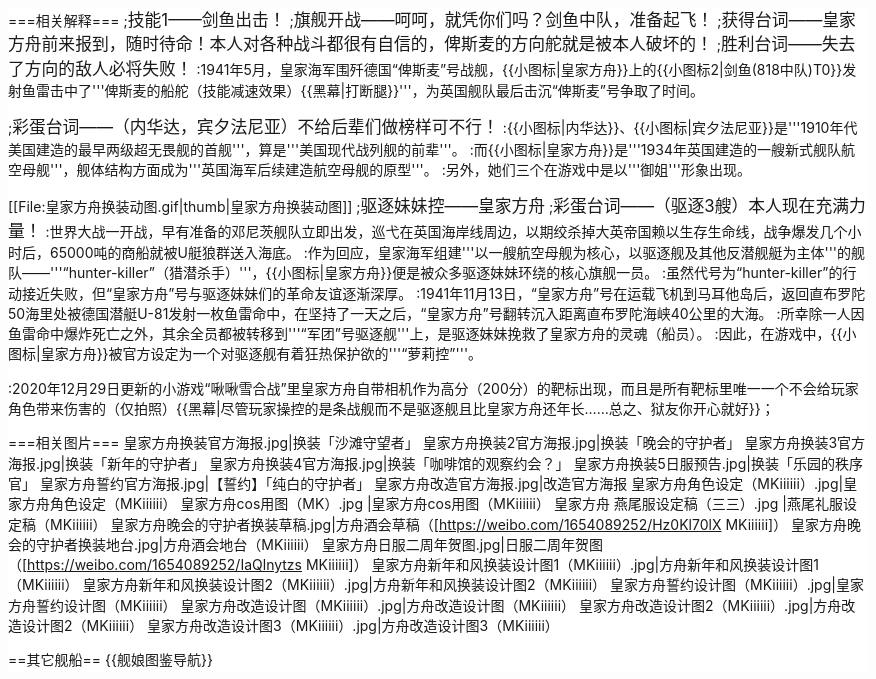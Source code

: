 ===相关解释===
;<big>技能1——剑鱼出击！</big>
;<big>旗舰开战——呵呵，就凭你们吗？剑鱼中队，准备起飞！</big>
;<big>获得台词——皇家方舟前来报到，随时待命！本人对各种战斗都很有自信的，俾斯麦的方向舵就是被本人破坏的！</big>
;<big>胜利台词——失去了方向的敌人必将失败！</big>
:1941年5月，皇家海军围歼德国“俾斯麦”号战舰，{{小图标|皇家方舟}}上的{{小图标2|剑鱼(818中队)T0}}发射鱼雷击中了'''俾斯麦的船舵（技能减速效果）{{黑幕|打断腿}}'''，为英国舰队最后击沉“俾斯麦”号争取了时间。

;<big>彩蛋台词——（内华达，宾夕法尼亚）不给后辈们做榜样可不行！</big>
:{{小图标|内华达}}、{{小图标|宾夕法尼亚}}是'''1910年代美国建造的最早两级超无畏舰的首舰'''，算是'''美国现代战列舰的前辈'''。
:而{{小图标|皇家方舟}}是'''1934年英国建造的一艘新式舰队航空母舰'''，舰体结构方面成为'''英国海军后续建造航空母舰的原型'''。
:另外，她们三个在游戏中是以'''御姐'''形象出现。

[[File:皇家方舟换装动图.gif|thumb|皇家方舟换装动图]]
;<big>驱逐妹妹控——皇家方舟</big>
;<big>彩蛋台词——（驱逐3艘）本人现在充满力量！</big>
:世界大战一开战，早有准备的邓尼茨舰队立即出发，巡弋在英国海岸线周边，以期绞杀掉大英帝国赖以生存生命线，战争爆发几个小时后，65000吨的商船就被U艇狼群送入海底。
:作为回应，皇家海军组建'''以一艘航空母舰为核心，以驱逐舰及其他反潜舰艇为主体'''的舰队——'''“hunter-killer”（猎潜杀手）'''，{{小图标|皇家方舟}}便是被众多驱逐妹妹环绕的核心旗舰一员。
:虽然代号为“hunter-killer”的行动接近失败，但“皇家方舟”号与驱逐妹妹们的革命友谊逐渐深厚。
:1941年11月13日，“皇家方舟”号在运载飞机到马耳他岛后，返回直布罗陀50海里处被德国潜艇U-81发射一枚鱼雷命中，在坚持了一天之后，“皇家方舟”号翻转沉入距离直布罗陀海峡40公里的大海。
:所幸除一人因鱼雷命中爆炸死亡之外，其余全员都被转移到'''“军团”号驱逐舰'''上，是驱逐妹妹挽救了皇家方舟的灵魂（船员）。
:因此，在游戏中，{{小图标|皇家方舟}}被官方设定为一个对驱逐舰有着狂热保护欲的'''“萝莉控”'''。

:2020年12月29日更新的小游戏“啾啾雪合战”里皇家方舟自带相机作为高分（200分）的靶标出现，而且是所有靶标里唯一一个不会给玩家角色带来伤害的（仅拍照）{{黑幕|尽管玩家操控的是条战舰而不是驱逐舰且比皇家方舟还年长……总之、狱友你开心就好}}；


===相关图片===
<gallery mode="packed" heights="250px">
皇家方舟换装官方海报.jpg|换装「沙滩守望者」
皇家方舟换装2官方海报.jpg|换装「晚会的守护者」
皇家方舟换装3官方海报.jpg|换装「新年的守护者」
皇家方舟换装4官方海报.jpg|换装「咖啡馆的观察约会？」
皇家方舟换装5日服预告.jpg|换装「乐园的秩序官」
皇家方舟誓约官方海报.jpg|【誓约】「纯白的守护者」
皇家方舟改造官方海报.jpg|改造官方海报
皇家方舟角色设定（MKiiiiii）.jpg|皇家方舟角色设定（MKiiiiii）
皇家方舟cos用图（MK）.jpg |皇家方舟cos用图（MKiiiiii）
皇家方舟 燕尾服设定稿（三三）.jpg |燕尾礼服设定稿（MKiiiiii）
皇家方舟晚会的守护者换装草稿.jpg|方舟酒会草稿（[https://weibo.com/1654089252/Hz0Kl70lX MKiiiiii]）
皇家方舟晚会的守护者换装地台.jpg|方舟酒会地台（MKiiiiii）
皇家方舟日服二周年贺图.jpg|日服二周年贺图（[https://weibo.com/1654089252/IaQlnytzs MKiiiiii]）
皇家方舟新年和风换装设计图1（MKiiiiii）.jpg|方舟新年和风换装设计图1（MKiiiiii）
皇家方舟新年和风换装设计图2（MKiiiiii）.jpg|方舟新年和风换装设计图2（MKiiiiii）
皇家方舟誓约设计图（MKiiiiii）.jpg|皇家方舟誓约设计图（MKiiiiii）
皇家方舟改造设计图（MKiiiiii）.jpg|方舟改造设计图（MKiiiiii）
皇家方舟改造设计图2（MKiiiiii）.jpg|方舟改造设计图2（MKiiiiii）
皇家方舟改造设计图3（MKiiiiii）.jpg|方舟改造设计图3（MKiiiiii）
</gallery>

==其它舰船==
{{舰娘图鉴导航}}